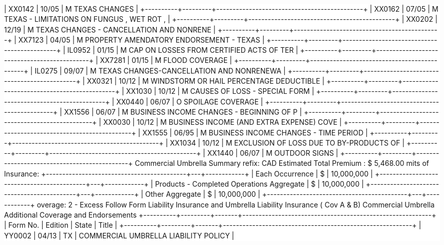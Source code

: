 | XX0142   | 10/05   | M TEXAS CHANGES                             |
+----------+---------+---------------------------------------------+
| XX0162   | 07/05   | M TEXAS - LIMITATIONS ON FUNGUS , WET ROT , |
+----------+---------+---------------------------------------------+
| XX0202   | 12/19   | M TEXAS CHANGES - CANCELLATION AND NONRENE  |
+----------+---------+---------------------------------------------+
| XX7123   | 04/05   | M PROPERTY AMENDATORY ENDORSEMENT - TEXAS   |
+----------+---------+---------------------------------------------+
| IL0952   | 01/15   | M CAP ON LOSSES FROM CERTIFIED ACTS OF TER  |
+----------+---------+---------------------------------------------+
| XX7281   | 01/15   | M FLOOD COVERAGE                            |
+----------+---------+---------------------------------------------+
| IL0275   | 09/07   | M TEXAS CHANGES-CANCELLATION AND NONRENEWA  |
+----------+---------+---------------------------------------------+
| XX0321   | 10/12   | M WINDSTORM OR HAIL PERCENTAGE DEDUCTIBLE   |
+----------+---------+---------------------------------------------+
| XX1030   | 10/12   | M CAUSES OF LOSS - SPECIAL FORM             |
+----------+---------+---------------------------------------------+
| XX0440   | 06/07   | O SPOILAGE COVERAGE                         |
+----------+---------+---------------------------------------------+
| XX1556   | 06/07   | M BUSINESS INCOME CHANGES - BEGINNING OF P  |
+----------+---------+---------------------------------------------+
| XX0030   | 10/12   | M BUSINESS INCOME (AND EXTRA EXPENSE) COVE  |
+----------+---------+---------------------------------------------+
| XX1555   | 06/95   | M BUSINESS INCOME CHANGES - TIME PERIOD     |
+----------+---------+---------------------------------------------+
| XX1034   | 10/12   | M EXCLUSION OF LOSS DUE TO BY-PRODUCTS OF   |
+----------+---------+---------------------------------------------+
| XX1440   | 06/07   | M OUTDOOR SIGNS                             |
+----------+---------+---------------------------------------------+
Commercial Umbrella Summary
refix:
 CAD
Estimated Total Premium : $
5,468.00 mits of Insurance:
+-------------------------------------------+---+------------+
| Each Occurrence                           | $ | 10,000,000 |
+-------------------------------------------+---+------------+
| Products - Completed Operations Aggregate | $ | 10,000,000 |
+-------------------------------------------+---+------------+
| Other Aggregate                           | $ | 10,000,000 |
+-------------------------------------------+---+------------+
overage:
2 - Excess Follow Form Liability Insurance and Umbrella Liability Insurance ( Cov A & B)
Commercial Umbrella Additional Coverage and Endorsements
+----------+---------+-------+----------------------------------------------------------+
| Form No. | Edition | State | Title                                                    |
+----------+---------+-------+----------------------------------------------------------+
| YY0002   | 04/13   | TX    | COMMERCIAL UMBRELLA LIABILITY POLICY                     |
